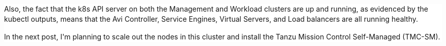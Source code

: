 Also, the fact that the k8s API server on both the Management and Workload clusters are up and running, as evidenced by the kubectl outputs, means that the Avi Controller, Service Engines, Virtual Servers, and Load balancers are all running healthy.

In the next post, I'm planning to scale out the nodes in this cluster and install the Tanzu Mission Control Self-Managed (TMC-SM).





